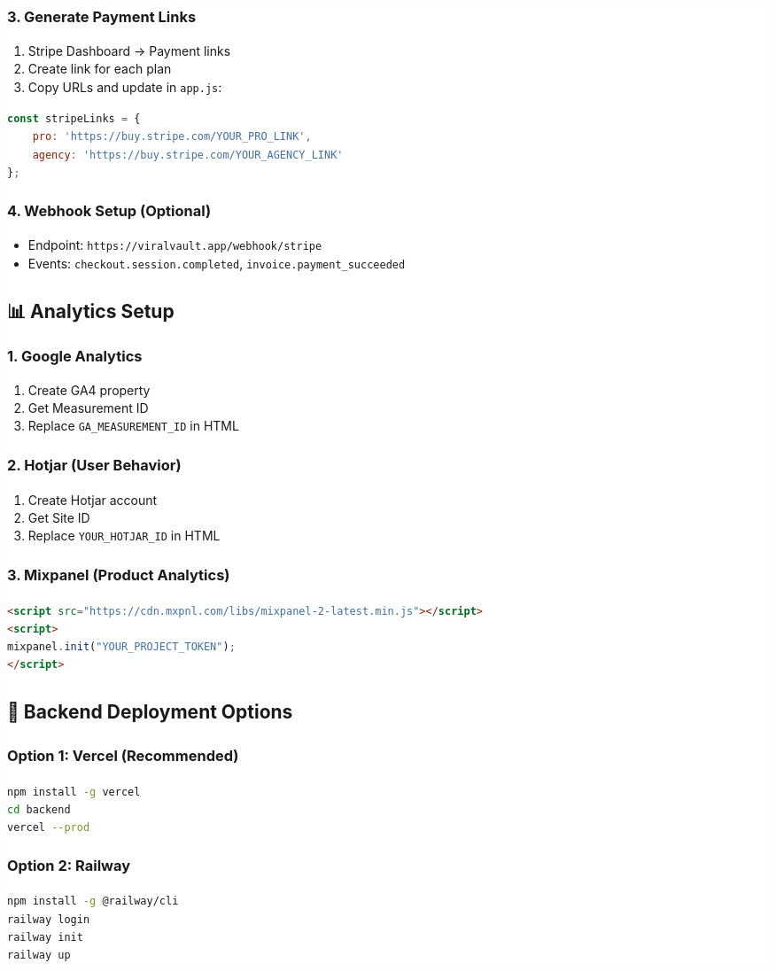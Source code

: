 ### **3. Generate Payment Links**
1. Stripe Dashboard → Payment links
2. Create link for each plan
3. Copy URLs and update in `app.js`:

```javascript
const stripeLinks = {
    pro: 'https://buy.stripe.com/YOUR_PRO_LINK',
    agency: 'https://buy.stripe.com/YOUR_AGENCY_LINK'
};
```

### **4. Webhook Setup (Optional)**
- Endpoint: `https://viralvault.app/webhook/stripe`
- Events: `checkout.session.completed`, `invoice.payment_succeeded`

## 📊 **Analytics Setup**

### **1. Google Analytics**
1. Create GA4 property
2. Get Measurement ID
3. Replace `GA_MEASUREMENT_ID` in HTML

### **2. Hotjar (User Behavior)**
1. Create Hotjar account
2. Get Site ID
3. Replace `YOUR_HOTJAR_ID` in HTML

### **3. Mixpanel (Product Analytics)**
```html
<script src="https://cdn.mxpnl.com/libs/mixpanel-2-latest.min.js"></script>
<script>
mixpanel.init("YOUR_PROJECT_TOKEN");
</script>
```

## 🚀 **Backend Deployment Options**

### **Option 1: Vercel (Recommended)**
```bash
npm install -g vercel
cd backend
vercel --prod
```

### **Option 2: Railway**
```bash
npm install -g @railway/cli
railway login
railway init
railway up
```
